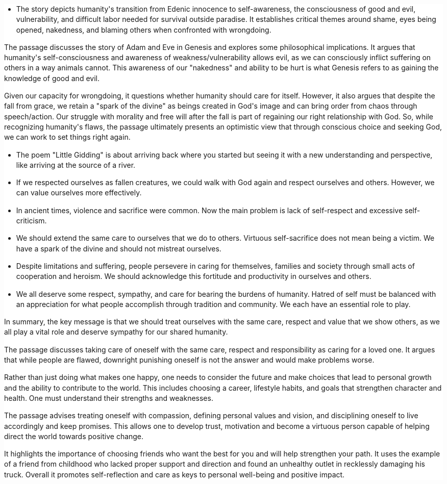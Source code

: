 - The story depicts humanity's transition from Edenic innocence to self-awareness, the consciousness of good and evil, vulnerability, and difficult labor needed for survival outside paradise. It establishes critical themes around shame, eyes being opened, nakedness, and blaming others when confronted with wrongdoing.

The passage discusses the story of Adam and Eve in Genesis and explores some philosophical implications. It argues that humanity's self-consciousness and awareness of weakness/vulnerability allows evil, as we can consciously inflict suffering on others in a way animals cannot. This awareness of our "nakedness" and ability to be hurt is what Genesis refers to as gaining the knowledge of good and evil. 

Given our capacity for wrongdoing, it questions whether humanity should care for itself. However, it also argues that despite the fall from grace, we retain a "spark of the divine" as beings created in God's image and can bring order from chaos through speech/action. Our struggle with morality and free will after the fall is part of regaining our right relationship with God. So, while recognizing humanity's flaws, the passage ultimately presents an optimistic view that through conscious choice and seeking God, we can work to set things right again.

- The poem "Little Gidding" is about arriving back where you started but seeing it with a new understanding and perspective, like arriving at the source of a river. 

- If we respected ourselves as fallen creatures, we could walk with God again and respect ourselves and others. However, we can value ourselves more effectively. 

- In ancient times, violence and sacrifice were common. Now the main problem is lack of self-respect and excessive self-criticism. 

- We should extend the same care to ourselves that we do to others. Virtuous self-sacrifice does not mean being a victim. We have a spark of the divine and should not mistreat ourselves.

- Despite limitations and suffering, people persevere in caring for themselves, families and society through small acts of cooperation and heroism. We should acknowledge this fortitude and productivity in ourselves and others. 

- We all deserve some respect, sympathy, and care for bearing the burdens of humanity. Hatred of self must be balanced with an appreciation for what people accomplish through tradition and community. We each have an essential role to play.

In summary, the key message is that we should treat ourselves with the same care, respect and value that we show others, as we all play a vital role and deserve sympathy for our shared humanity.

The passage discusses taking care of oneself with the same care, respect and responsibility as caring for a loved one. It argues that while people are flawed, downright punishing oneself is not the answer and would make problems worse. 

Rather than just doing what makes one happy, one needs to consider the future and make choices that lead to personal growth and the ability to contribute to the world. This includes choosing a career, lifestyle habits, and goals that strengthen character and health. One must understand their strengths and weaknesses. 

The passage advises treating oneself with compassion, defining personal values and vision, and disciplining oneself to live accordingly and keep promises. This allows one to develop trust, motivation and become a virtuous person capable of helping direct the world towards positive change. 

It highlights the importance of choosing friends who want the best for you and will help strengthen your path. It uses the example of a friend from childhood who lacked proper support and direction and found an unhealthy outlet in recklessly damaging his truck. Overall it promotes self-reflection and care as keys to personal well-being and positive impact.
